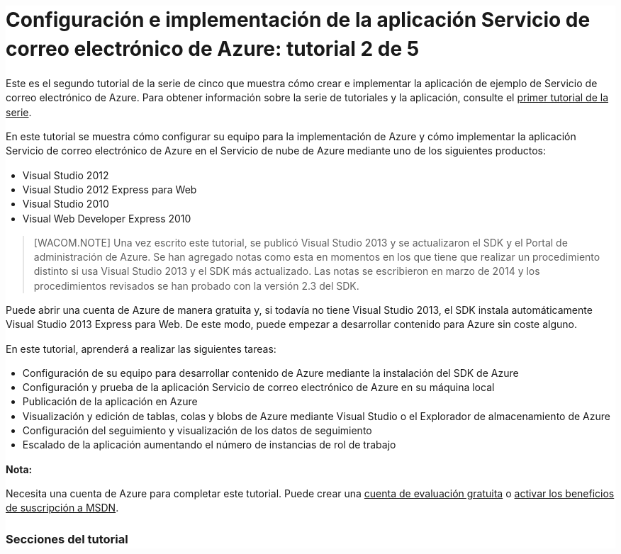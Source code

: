 <properties linkid="develop-net-tutorials-multi-tier-web-site-2-download-and-run" urlDisplayName="Step 2: Download and Run" pageTitle="ASP.NET Multi-tier Web Application with Azure - Step 2: Download and run" metaKeywords="Azure tutorial, deploying email service app, publishing email service" description="The second tutorial in a series that teaches how to configure your computer for Azure development and deploy the Email Service app." metaCanonical="" services="cloud-services,storage" documentationCenter=".NET" title="Configuring and Deploying the Azure Email Service application - 2 of 5" authors="riande,tdykstra" solutions="" manager="wpickett" editor="mollybos" />

Configuración e implementación de la aplicación Servicio de correo electrónico de Azure: tutorial 2 de 5
========================================================================================================

Este es el segundo tutorial de la serie de cinco que muestra cómo crear e implementar la aplicación de ejemplo de Servicio de correo electrónico de Azure. Para obtener información sobre la serie de tutoriales y la aplicación, consulte el [primer tutorial de la serie](/en-us/develop/net/tutorials/multi-tier-web-site/1-overview/).

En este tutorial se muestra cómo configurar su equipo para la implementación de Azure y cómo implementar la aplicación Servicio de correo electrónico de Azure en el Servicio de nube de Azure mediante uno de los siguientes productos:

-   Visual Studio 2012
-   Visual Studio 2012 Express para Web
-   Visual Studio 2010
-   Visual Web Developer Express 2010

> [WACOM.NOTE] Una vez escrito este tutorial, se publicó Visual Studio 2013 y se actualizaron el SDK y el Portal de administración de Azure. Se han agregado notas como esta en momentos en los que tiene que realizar un procedimiento distinto si usa Visual Studio 2013 y el SDK más actualizado. Las notas se escribieron en marzo de 2014 y los procedimientos revisados se han probado con la versión 2.3 del SDK.

Puede abrir una cuenta de Azure de manera gratuita y, si todavía no tiene Visual Studio 2013, el SDK instala automáticamente Visual Studio 2013 Express para Web. De este modo, puede empezar a desarrollar contenido para Azure sin coste alguno.

En este tutorial, aprenderá a realizar las siguientes tareas:

-   Configuración de su equipo para desarrollar contenido de Azure mediante la instalación del SDK de Azure
-   Configuración y prueba de la aplicación Servicio de correo electrónico de Azure en su máquina local
-   Publicación de la aplicación en Azure
-   Visualización y edición de tablas, colas y blobs de Azure mediante Visual Studio o el Explorador de almacenamiento de Azure
-   Configuración del seguimiento y visualización de los datos de seguimiento
-   Escalado de la aplicación aumentando el número de instancias de rol de trabajo

**Nota:**

Necesita una cuenta de Azure para completar este tutorial. Puede crear una [cuenta de evaluación gratuita](/en-us/pricing/free-trial/) o [activar los beneficios de suscripción a MSDN](/en-us/pricing/member-offers/msdn-benefits/).

### Secciones del tutorial


[Set up the development environment]: #setupdevenv
[Set up a free Azure account]: #setupwindowsazure
[Create an Azure Storage account]: #createWASA
[Install Azure Storage Explorer]: #installASE
[Create a Cloud Service]: #createcloudsvc
[Download and run the completed solution]: #downloadcnfg
[View developer storage in Visual Studio]: #StorageExpVS
[Configure the application for Azure Storage]: #conf4azureStorage
[Deploy the application to Azure]: #deployAz
[Promote the application from staging to production]: #swap
[Configure the application to use SendGrid]: #sendGrid
[Configure and view trace data]: #trace
[Add another worker role instance to handle increased load]: #addRole
[firsttutorial]: /en-us/develop/net/tutorials/multi-tier-web-site/1-overview/
[tut3]: /en-us/develop/net/tutorials/multi-tier-web-site/3-web-role/
[tut5]: /en-us/develop/net/tutorials/multi-tier-web-site/5-worker-role-b/
[NewPortal]: http://manage.windowsazure.com
[managestorage]: /en-us/manage/services/storage/how-to-manage-a-storage-account/
[autoscalingappblock]: /en-us/develop/net/how-to-guides/autoscaling/
[mtas-portal-new-storage]: ./media/cloud-services-dotnet-multi-tier-app-storage-1-download-run/mtas-portal-new-storage.png
[mtas-storage-quick]: ./media/cloud-services-dotnet-multi-tier-app-storage-1-download-run/mtas-storage-quick.png
[mtas-create-storage-url-test]: ./media/cloud-services-dotnet-multi-tier-app-storage-1-download-run/mtas-create-storage-url-test.png
[mtas-manage-keys]: ./media/cloud-services-dotnet-multi-tier-app-storage-1-download-run/mtas-manage-keys.png
[mtas-guid-keys]: ./media/cloud-services-dotnet-multi-tier-app-storage-1-download-run/mtas-guid-keys.PNG
[mtas-new-cloud]: ./media/cloud-services-dotnet-multi-tier-app-storage-1-download-run/mtas-new-cloud.png
[mtas-create-cloud]: ./media/cloud-services-dotnet-multi-tier-app-storage-1-download-run/mtas-create-cloud.png
[mtas-ase-add]: ./media/cloud-services-dotnet-multi-tier-app-storage-1-download-run/mtas-ase-add.png
[mtas-ase-add2]: ./media/cloud-services-dotnet-multi-tier-app-storage-1-download-run/mtas-ase-add2.png
[mtas-rt-prop]: ./media/cloud-services-dotnet-multi-tier-app-storage-1-download-run/mtas-rt-prop.png
[mtas-mailinglist1]: ./media/cloud-services-dotnet-multi-tier-app-storage-1-download-run/mtas-mailinglist1.png
[mtas-create1]: ./media/cloud-services-dotnet-multi-tier-app-storage-1-download-run/mtas-create1.png
[mtas-mailing-list-index-page]: ./media/cloud-services-dotnet-multi-tier-app-storage-1-download-run/mtas-mailing-list-index-page.png
[mtas-subscribers-index-page]: ./media/cloud-services-dotnet-multi-tier-app-storage-1-download-run/mtas-subscribers-index-page.png
[mtas-message-create-page]: ./media/cloud-services-dotnet-multi-tier-app-storage-1-download-run/mtas-message-create-page.png
[mtas-message-index-page]: ./media/cloud-services-dotnet-multi-tier-app-storage-1-download-run/mtas-message-index-page.png
[mtas-serverExplorer]: ./media/cloud-services-dotnet-multi-tier-app-storage-1-download-run/mtas-serverExplorer.png
[mtas-wasVSdata]: ./media/cloud-services-dotnet-multi-tier-app-storage-1-download-run/mtas-wasVSdata.png
[mtas-elip]: ./media/cloud-services-dotnet-multi-tier-app-storage-1-download-run/mtas-elip.png
[mtas-enter]: ./media/cloud-services-dotnet-multi-tier-app-storage-1-download-run/mtas-enter.png
[mtas-ase1]: ./media/cloud-services-dotnet-multi-tier-app-storage-1-download-run/mtas-ase1.png
[mtas-se3]: ./media/cloud-services-dotnet-multi-tier-app-storage-1-download-run/mtas-se3.png
[mtas-aesp]: ./media/cloud-services-dotnet-multi-tier-app-storage-1-download-run/mtas-aesp.png
[mtas-1]: ./media/cloud-services-dotnet-multi-tier-app-storage-1-download-run/mtas-1.png
[mtas-se4]: ./media/cloud-services-dotnet-multi-tier-app-storage-1-download-run/mtas-se4.png
[mtas-c6]: ./media/cloud-services-dotnet-multi-tier-app-storage-1-download-run/mtas-c6.png
[mtas-c7]: ./media/cloud-services-dotnet-multi-tier-app-storage-1-download-run/mtas-c7.png
[mtas-sg]: ./media/cloud-services-dotnet-multi-tier-app-storage-1-download-run/mtas-sg.png
[mtas-trc]: ./media/cloud-services-dotnet-multi-tier-app-storage-1-download-run/mtas-trc.png
[mtas-instanceCnt]: ./media/cloud-services-dotnet-multi-tier-app-storage-1-download-run/mtas-instanceCnt.png
[mtas-in3]: ./media/cloud-services-dotnet-multi-tier-app-storage-1-download-run/mtas-in3.png
[mtas-in2]: ./media/cloud-services-dotnet-multi-tier-app-storage-1-download-run/mtas-in2.png
[mtas-3]: ./media/cloud-services-dotnet-multi-tier-app-storage-1-download-run/mtas-3.png
[mtas-5]: ./media/cloud-services-dotnet-multi-tier-app-storage-1-download-run/mtas-5.png
[mtas-6]: ./media/cloud-services-dotnet-multi-tier-app-storage-1-download-run/mtas-6.png
[mtas-16]: ./media/cloud-services-dotnet-multi-tier-app-storage-1-download-run/mtas-16.png
[mtas-7]: ./media/cloud-services-dotnet-multi-tier-app-storage-1-download-run/mtas-7.png
[mtas-8]: ./media/cloud-services-dotnet-multi-tier-app-storage-1-download-run/mtas-8.png
[mtas-9]: ./media/cloud-services-dotnet-multi-tier-app-storage-1-download-run/mtas-9.png
[mtas-11]: ./media/cloud-services-dotnet-multi-tier-app-storage-1-download-run/mtas-11.png
[mtas-12]: ./media/cloud-services-dotnet-multi-tier-app-storage-1-download-run/mtas-12.png
[mtas-c55]: ./media/cloud-services-dotnet-multi-tier-app-storage-1-download-run/mtas-c55.png
[mtas-19]: ./media/cloud-services-dotnet-multi-tier-app-storage-1-download-run/mtas-19.png